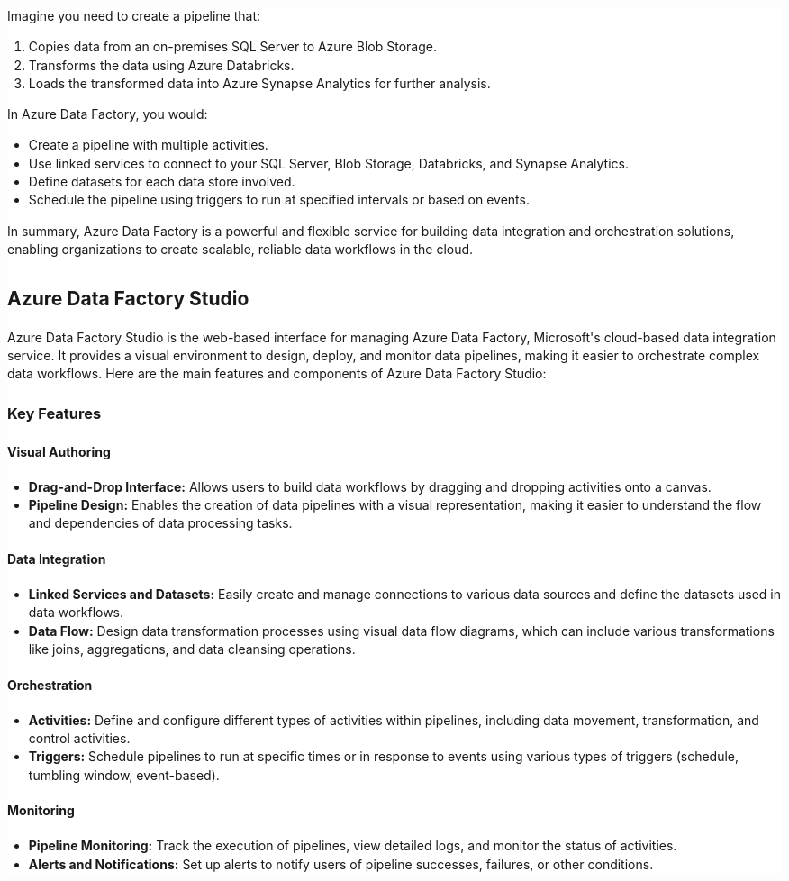 Imagine you need to create a pipeline that:

1. Copies data from an on-premises SQL Server to Azure Blob Storage.
2. Transforms the data using Azure Databricks.
3. Loads the transformed data into Azure Synapse Analytics for further analysis.

In Azure Data Factory, you would:

- Create a pipeline with multiple activities.
- Use linked services to connect to your SQL Server, Blob Storage, Databricks, and Synapse Analytics.
- Define datasets for each data store involved.
- Schedule the pipeline using triggers to run at specified intervals or based on events.

In summary, Azure Data Factory is a powerful and flexible service for building data integration and orchestration solutions, enabling organizations to create scalable, reliable data workflows in the cloud.

## Azure Data Factory Studio

Azure Data Factory Studio is the web-based interface for managing Azure Data Factory, Microsoft's cloud-based data integration service. It provides a visual environment to design, deploy, and monitor data pipelines, making it easier to orchestrate complex data workflows. Here are the main features and components of Azure Data Factory Studio:

### Key Features

#### Visual Authoring

- **Drag-and-Drop Interface:** Allows users to build data workflows by dragging and dropping activities onto a canvas.
- **Pipeline Design:** Enables the creation of data pipelines with a visual representation, making it easier to understand the flow and dependencies of data processing tasks.

#### Data Integration

- **Linked Services and Datasets:** Easily create and manage connections to various data sources and define the datasets used in data workflows.
- **Data Flow:** Design data transformation processes using visual data flow diagrams, which can include various transformations like joins, aggregations, and data cleansing operations.

#### Orchestration

- **Activities:** Define and configure different types of activities within pipelines, including data movement, transformation, and control activities.
- **Triggers:** Schedule pipelines to run at specific times or in response to events using various types of triggers (schedule, tumbling window, event-based).

#### Monitoring

- **Pipeline Monitoring:** Track the execution of pipelines, view detailed logs, and monitor the status of activities.
- **Alerts and Notifications:** Set up alerts to notify users of pipeline successes, failures, or other conditions.
